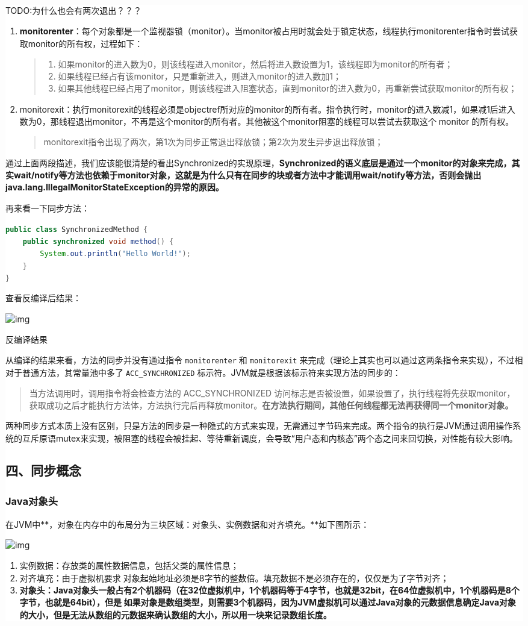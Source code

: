 TODO:为什么也会有两次退出？？？

1. **monitorenter**：每个对象都是一个监视器锁（monitor）。当monitor被占用时就会处于锁定状态，线程执行monitorenter指令时尝试获取monitor的所有权，过程如下：

   > 1. 如果monitor的进入数为0，则该线程进入monitor，然后将进入数设置为1，该线程即为monitor的所有者；
   > 2. 如果线程已经占有该monitor，只是重新进入，则进入monitor的进入数加1；
   > 3. 如果其他线程已经占用了monitor，则该线程进入阻塞状态，直到monitor的进入数为0，再重新尝试获取monitor的所有权；

2. monitorexit：执行monitorexit的线程必须是objectref所对应的monitor的所有者。指令执行时，monitor的进入数减1，如果减1后进入数为0，那线程退出monitor，不再是这个monitor的所有者。其他被这个monitor阻塞的线程可以尝试去获取这个 monitor 的所有权。

   > monitorexit指令出现了两次，第1次为同步正常退出释放锁；第2次为发生异步退出释放锁；



通过上面两段描述，我们应该能很清楚的看出Synchronized的实现原理，**Synchronized的语义底层是通过一个monitor的对象来完成，其实wait/notify等方法也依赖于monitor对象，这就是为什么只有在同步的块或者方法中才能调用wait/notify等方法，否则会抛出java.lang.IllegalMonitorStateException的异常的原因。**



再来看一下同步方法：

```java
public class SynchronizedMethod {
    public synchronized void method() {
        System.out.println("Hello World!");
    }
}
```

查看反编译后结果： 

![img](https://upload-images.jianshu.io/upload_images/2062729-8b7734120fae6645.png)

反编译结果 

从编译的结果来看，方法的同步并没有通过指令 `monitorenter` 和 `monitorexit` 来完成（理论上其实也可以通过这两条指令来实现），不过相对于普通方法，其常量池中多了 `ACC_SYNCHRONIZED` 标示符。JVM就是根据该标示符来实现方法的同步的：

> 当方法调用时，调用指令将会检查方法的 ACC_SYNCHRONIZED 访问标志是否被设置，如果设置了，执行线程将先获取monitor，获取成功之后才能执行方法体，方法执行完后再释放monitor。**在方法执行期间，其他任何线程都无法再获得同一个monitor对象。**

两种同步方式本质上没有区别，只是方法的同步是一种隐式的方式来实现，无需通过字节码来完成。两个指令的执行是JVM通过调用操作系统的互斥原语mutex来实现，被阻塞的线程会被挂起、等待重新调度，会导致“用户态和内核态”两个态之间来回切换，对性能有较大影响。



## 四、同步概念

### Java对象头

在JVM中**，对象在内存中的布局分为三块区域：对象头、实例数据和对齐填充。**如下图所示：

 

![img](https://upload-images.jianshu.io/upload_images/2062729-9a78f7ea7671a031.png) 

1. 实例数据：存放类的属性数据信息，包括父类的属性信息；
2. 对齐填充：由于虚拟机要求 对象起始地址必须是8字节的整数倍。填充数据不是必须存在的，仅仅是为了字节对齐；
3. **对象头：Java对象头一般占有2个机器码（在32位虚拟机中，1个机器码等于4字节，也就是32bit，在64位虚拟机中，1个机器码是8个字节，也就是64bit），但是 如果对象是数组类型，则需要3个机器码，因为JVM虚拟机可以通过Java对象的元数据信息确定Java对象的大小，但是无法从数组的元数据来确认数组的大小，所以用一块来记录数组长度。**
